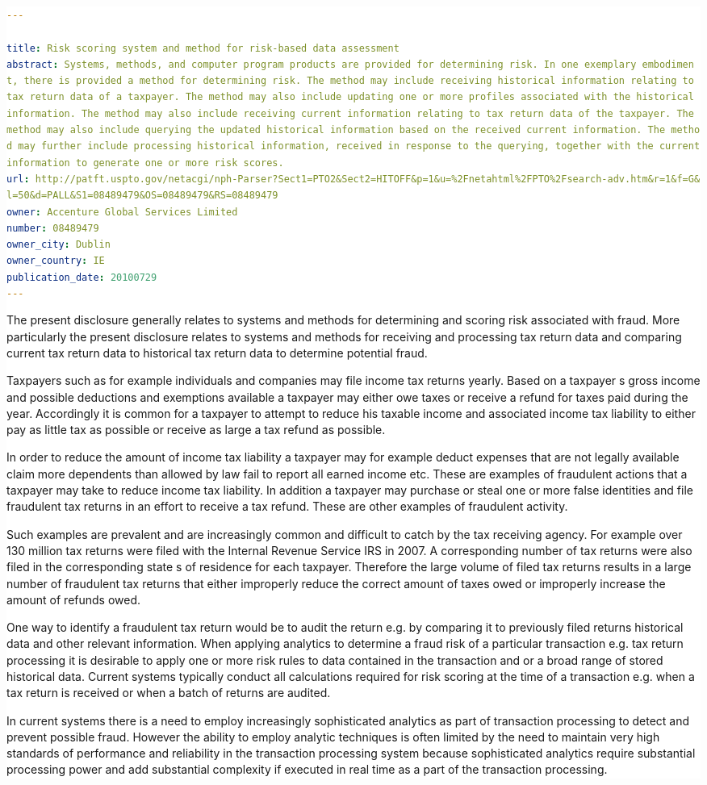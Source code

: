 ```yaml
---

title: Risk scoring system and method for risk-based data assessment
abstract: Systems, methods, and computer program products are provided for determining risk. In one exemplary embodiment, there is provided a method for determining risk. The method may include receiving historical information relating to tax return data of a taxpayer. The method may also include updating one or more profiles associated with the historical information. The method may also include receiving current information relating to tax return data of the taxpayer. The method may also include querying the updated historical information based on the received current information. The method may further include processing historical information, received in response to the querying, together with the current information to generate one or more risk scores.
url: http://patft.uspto.gov/netacgi/nph-Parser?Sect1=PTO2&Sect2=HITOFF&p=1&u=%2Fnetahtml%2FPTO%2Fsearch-adv.htm&r=1&f=G&l=50&d=PALL&S1=08489479&OS=08489479&RS=08489479
owner: Accenture Global Services Limited
number: 08489479
owner_city: Dublin
owner_country: IE
publication_date: 20100729
---
```

The present disclosure generally relates to systems and methods for determining and scoring risk associated with fraud. More particularly the present disclosure relates to systems and methods for receiving and processing tax return data and comparing current tax return data to historical tax return data to determine potential fraud.

Taxpayers such as for example individuals and companies may file income tax returns yearly. Based on a taxpayer s gross income and possible deductions and exemptions available a taxpayer may either owe taxes or receive a refund for taxes paid during the year. Accordingly it is common for a taxpayer to attempt to reduce his taxable income and associated income tax liability to either pay as little tax as possible or receive as large a tax refund as possible.

In order to reduce the amount of income tax liability a taxpayer may for example deduct expenses that are not legally available claim more dependents than allowed by law fail to report all earned income etc. These are examples of fraudulent actions that a taxpayer may take to reduce income tax liability. In addition a taxpayer may purchase or steal one or more false identities and file fraudulent tax returns in an effort to receive a tax refund. These are other examples of fraudulent activity.

Such examples are prevalent and are increasingly common and difficult to catch by the tax receiving agency. For example over 130 million tax returns were filed with the Internal Revenue Service IRS in 2007. A corresponding number of tax returns were also filed in the corresponding state s of residence for each taxpayer. Therefore the large volume of filed tax returns results in a large number of fraudulent tax returns that either improperly reduce the correct amount of taxes owed or improperly increase the amount of refunds owed.

One way to identify a fraudulent tax return would be to audit the return e.g. by comparing it to previously filed returns historical data and other relevant information. When applying analytics to determine a fraud risk of a particular transaction e.g. tax return processing it is desirable to apply one or more risk rules to data contained in the transaction and or a broad range of stored historical data. Current systems typically conduct all calculations required for risk scoring at the time of a transaction e.g. when a tax return is received or when a batch of returns are audited.

In current systems there is a need to employ increasingly sophisticated analytics as part of transaction processing to detect and prevent possible fraud. However the ability to employ analytic techniques is often limited by the need to maintain very high standards of performance and reliability in the transaction processing system because sophisticated analytics require substantial processing power and add substantial complexity if executed in real time as a part of the transaction processing.
